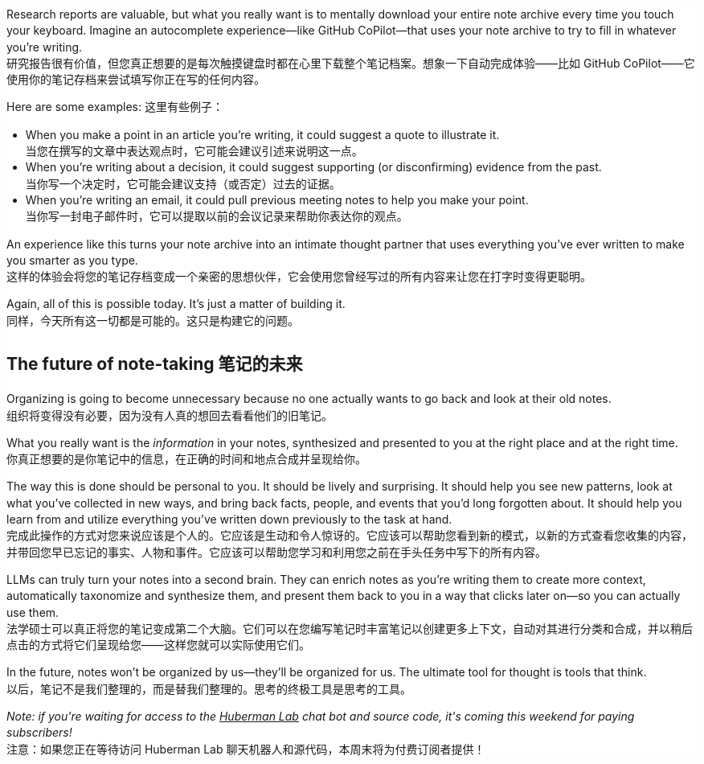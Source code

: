 Research reports are valuable, but what you really want is to mentally download your entire note archive every time you touch your keyboard. Imagine an autocomplete experience—like GitHub CoPilot—that uses your note archive to try to fill in whatever you’re writing.  
研究报告很有价值，但您真正想要的是每次触摸键盘时都在心里下载整个笔记档案。想象一下自动完成体验——比如 GitHub CoPilot——它使用你的笔记存档来尝试填写你正在写的任何内容。

Here are some examples: 这里有些例子：

*   When you make a point in an article you’re writing, it could suggest a quote to illustrate it.  
    当您在撰写的文章中表达观点时，它可能会建议引述来说明这一点。
*   When you’re writing about a decision, it could suggest supporting (or disconfirming) evidence from the past.  
    当你写一个决定时，它可能会建议支持（或否定）过去的证据。
*   When you’re writing an email, it could pull previous meeting notes to help you make your point.  
    当你写一封电子邮件时，它可以提取以前的会议记录来帮助你表达你的观点。

An experience like this turns your note archive into an intimate thought partner that uses everything you’ve ever written to make you smarter as you type.  
这样的体验会将您的笔记存档变成一个亲密的思想伙伴，它会使用您曾经写过的所有内容来让您在打字时变得更聪明。

Again, all of this is possible today. It’s just a matter of building it.  
同样，今天所有这一切都是可能的。这只是构建它的问题。

The future of note-taking 笔记的未来
-------------------------------

Organizing is going to become unnecessary because no one actually wants to go back and look at their old notes.  
组织将变得没有必要，因为没有人真的想回去看看他们的旧笔记。

What you really want is the _information_ in your notes, synthesized and presented to you at the right place and at the right time.  
你真正想要的是你笔记中的信息，在正确的时间和地点合成并呈现给你。

The way this is done should be personal to you. It should be lively and surprising. It should help you see new patterns, look at what you’ve collected in new ways, and bring back facts, people, and events that you’d long forgotten about. It should help you learn from and utilize everything you’ve written down previously to the task at hand.  
完成此操作的方式对您来说应该是个人的。它应该是生动和令人惊讶的。它应该可以帮助您看到新的模式，以新的方式查看您收集的内容，并带回您早已忘记的事实、人物和事件。它应该可以帮助您学习和利用您之前在手头任务中写下的所有内容。

LLMs can truly turn your notes into a second brain. They can enrich notes as you’re writing them to create more context, automatically taxonomize and synthesize them, and present them back to you in a way that clicks later on—so you can actually use them.  
法学硕士可以真正将您的笔记变成第二个大脑。它们可以在您编写笔记时丰富笔记以创建更多上下文，自动对其进行分类和合成，并以稍后点击的方式将它们呈现给您——这样您就可以实际使用它们。

In the future, notes won’t be organized by us—they’ll be organized for us. The ultimate tool for thought is tools that think.  
以后，笔记不是我们整理的，而是替我们整理的。思考的终极工具是思考的工具。

_Note: if you're waiting for access to the_ [_Huberman Lab_](https://every.to/superorganizers/i-trained-a-gpt-3-chatbot-on-every-episode-of-my-favorite-podcast) _chat bot and source code, it's coming this weekend for paying subscribers!_  
注意：如果您正在等待访问 Huberman Lab 聊天机器人和源代码，本周末将为付费订阅者提供！
